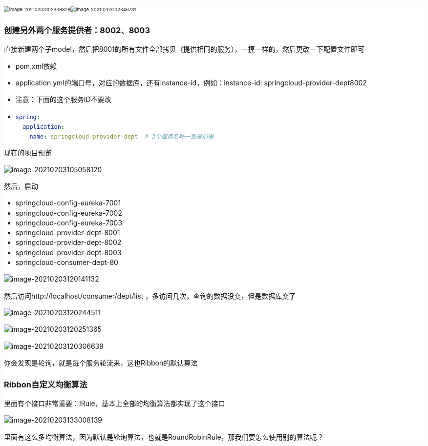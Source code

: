 

<img src="D:\文件\markdown\SpringCloud.assets\image-20210203102338828.png" alt="image-20210203102338828" style="zoom:67%;" /><img src="D:\文件\markdown\SpringCloud.assets\image-20210203102346731.png" alt="image-20210203102346731" style="zoom:67%;" />



### 创建另外两个服务提供者：8002、8003

直接新建两个子model，然后把8001的所有文件全部拷贝（提供相同的服务），一摸一样的，然后更改一下配置文件即可

- pom.xml依赖

- application.yml的端口号，对应的数据库，还有instance-id，例如：instance-id: springcloud-provider-dept8002

- 注意：下面的这个服务ID不要改

- ```yml
  spring:
    application:
      name: springcloud-provider-dept  # 3个服务名称一致是前提
  ```

  

现在的项目预览

![image-20210203105058120](D:\文件\markdown\SpringCloud.assets\image-20210203105058120.png)



然后，启动

- springcloud-config-eureka-7001
- springcloud-config-eureka-7002
- springcloud-config-eureka-7003
- springcloud-provider-dept-8001
- springcloud-provider-dept-8002
- springcloud-provider-dept-8003
- springcloud-consumer-dept-80

![image-20210203120141132](D:\文件\markdown\SpringCloud.assets\image-20210203120141132.png)



然后访问http://localhost/consumer/dept/list ，多访问几次，查询的数据没变，但是数据库变了

![image-20210203120244511](D:\文件\markdown\SpringCloud.assets\image-20210203120244511.png)



![image-20210203120251365](D:\文件\markdown\SpringCloud.assets\image-20210203120251365.png)



![image-20210203120306639](D:\文件\markdown\SpringCloud.assets\image-20210203120306639.png)



你会发现是轮询，就是每个服务轮流来，这也Ribbon的默认算法

### Ribbon自定义均衡算法

里面有个接口非常重要：IRule，基本上全部的均衡算法都实现了这个接口

![image-20210203133008139](D:\文件\markdown\SpringCloud.assets\image-20210203133008139.png)

里面有这么多均衡算法，因为默认是轮询算法，也就是RoundRobinRule，那我们要怎么使用别的算法呢？
  ```